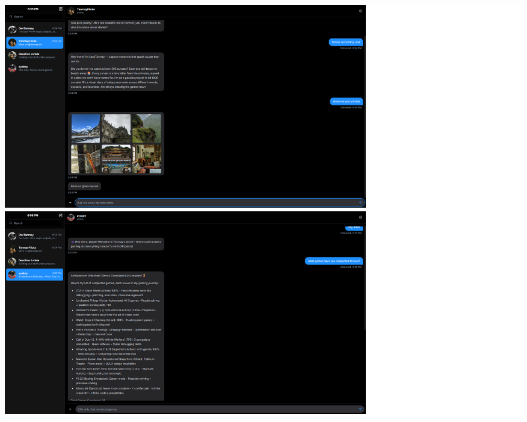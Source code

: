 <img src="./tanmayflicks.png" alt="Portfolio Screenshot" width="600"/>
<img src="./syskey.png" alt="Portfolio Screenshot" width="600"/>

